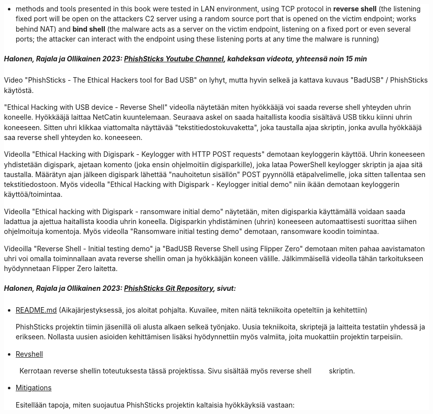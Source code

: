 - methods and tools presented in this book were tested in LAN environment, using TCP protocol in **reverse shell**  (the listening fixed port will be open on  the attackers C2 server using a random source port that is opened on the victim endpoint; works behind NAT) and **bind shell**  (the malware acts as a server on the victim endpoint, listening on a fixed port or even several ports; the attacker can interact with the endpoint using these listening ports at any time the malware is running)

##### Halonen, Rajala ja Ollikainen 2023: <a href="https://www.youtube.com/@phishsticks_pentest/videos">PhishSticks Youtube Channel</a>, kahdeksan videota, yhteensä noin 15 min

Video "PhishSticks - The Ethical Hackers tool for Bad USB" on lyhyt, mutta hyvin selkeä ja kattava kuvaus "BadUSB" / PhishSticks käytöstä.

"Ethical Hacking with USB device - Reverse Shell" videolla näytetään miten hyökkääjä voi saada reverse shell yhteyden uhrin koneelle. Hyökkääjä laittaa NetCatin kuuntelemaan. Seuraava askel on saada haitallista koodia sisältävä USB tikku kiinni uhrin koneeseen. Sitten uhri klikkaa viattomalta näyttävää "tekstitiedostokuvaketta", joka taustalla ajaa skriptin, jonka avulla hyökkääjä saa reverse shell yhteyden ko. koneeseen.

Videolla "Ethical Hacking with Digispark - Keylogger with HTTP POST requests" demotaan keyloggerin käyttöä. Uhrin koneeseen yhdistetään digispark, ajetaan komento (joka ensin ohjelmoitiin digisparkille), joka lataa PowerShell keylogger skriptin ja ajaa sitä taustalla. Määrätyn ajan jälkeen digispark lähettää "nauhoitetun sisällön" POST pyynnöllä etäpalvelimelle, joka sitten tallentaa sen tekstitiedostoon. Myös videolla "Ethical Hacking with Digispark - Keylogger initial demo" niin ikään demotaan keyloggerin käyttöä/toimintaa.

Videolla "Ethical hacking with Digispark - ransomware initial demo" näytetään, miten digisparkia käyttämällä voidaan saada ladattua ja ajettua haitallista koodia uhrin koneella. Digisparkin yhdistäminen (uhrin) koneeseen automaattisesti suorittaa siihen ohjelmoituja komentoja. Myös videolla "Ransomware initial testing demo" demotaan, ransomware koodin toimintaa.

Videoilla "Reverse Shell - Initial testing demo" ja "BadUSB Reverse Shell using Flipper Zero" demotaan miten pahaa aavistamaton uhri voi omalla toiminnallaan avata reverse shellin oman ja hyökkääjän koneen välille. Jälkimmäisellä videolla tähän tarkoitukseen hyödynnetaan Flipper Zero laitetta.

##### Halonen, Rajala ja Ollikainen 2023: <a href="https://github.com/therealhalonen/PhishSticks/">PhishSticks Git Repository</a>, sivut:

- <a href="https://github.com/therealhalonen/PhishSticks/tree/master">README.md</a> (Aikajärjestyksessä, jos aloitat pohjalta. Kuvailee, miten näitä tekniikoita opeteltiin ja kehitettiin)
  
  PhishSticks projektin tiimin jäsenillä oli alusta alkaen selkeä työnjako. Uusia tekniikoita, skriptejä ja laitteita testatiin yhdessä ja erikseen. Nollasta uusien asioiden kehittämisen lisäksi hyödynnettiin myös valmiita, joita muokattiin projektin  tarpeisiin.

- <a href="https://github.com/therealhalonen/PhishSticks/tree/master/payloads/revshell">Revshell</a>

        Kerrotaan reverse shellin toteutuksesta tässä projektissa. Sivu sisältää myös reverse shell         skriptin.

- <a href="https://github.com/therealhalonen/PhishSticks/blob/master/documentation/Mitigations.md">Mitigations</a>
  
  Esitellään tapoja, miten suojautua PhishSticks projektin kaltaisia hyökkäyksiä vastaan:
  
